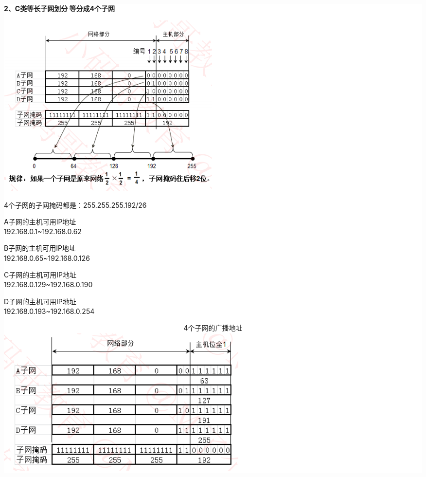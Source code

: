 **2、C类等长子网划分 等分成4个子网**

<img src="/images/Network/ip7.png" alt="img">


4个子网的子网掩码都是：255.255.255.192/26      

A子网的主机可用IP地址      
192.168.0.1~192.168.0.62  

B子网的主机可用IP地址      
192.168.0.65~192.168.0.126  

C子网的主机可用IP地址      
192.168.0.129~192.168.0.190 

D子网的主机可用IP地址      
192.168.0.193~192.168.0.254      

<center>4个子网的广播地址</center>

<img src="/images/Network/ip8.png" alt="img">
